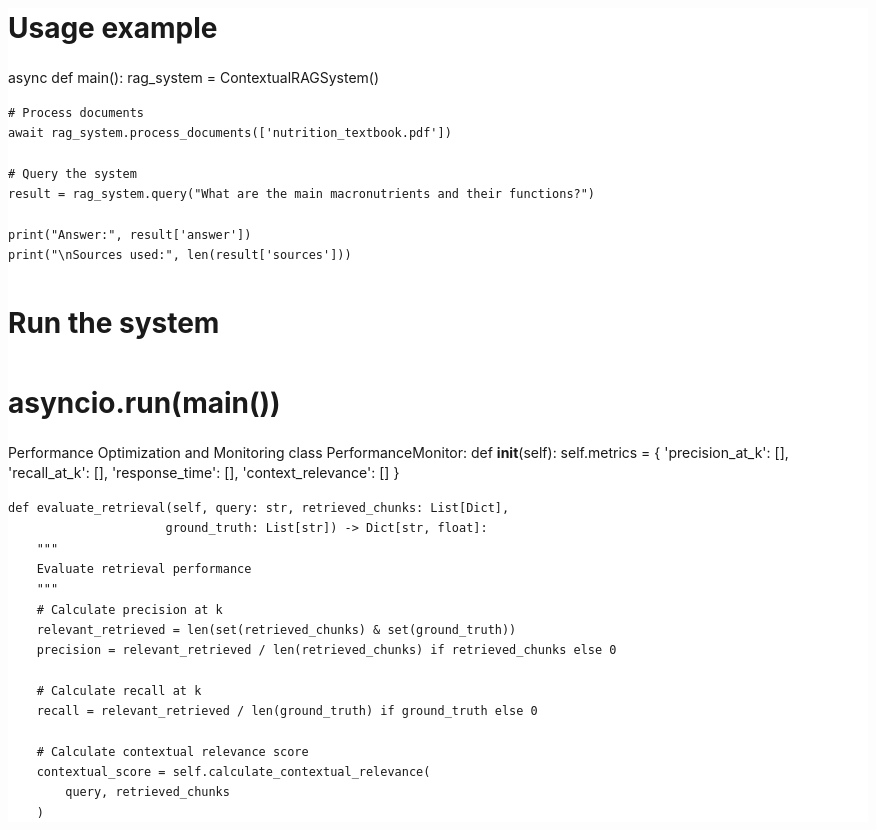 # Usage example

async def main():
rag_system = ContextualRAGSystem()

    # Process documents
    await rag_system.process_documents(['nutrition_textbook.pdf'])

    # Query the system
    result = rag_system.query("What are the main macronutrients and their functions?")

    print("Answer:", result['answer'])
    print("\nSources used:", len(result['sources']))

# Run the system

# asyncio.run(main())

Performance Optimization and Monitoring
class PerformanceMonitor:
def **init**(self):
self.metrics = {
'precision_at_k': [],
'recall_at_k': [],
'response_time': [],
'context_relevance': []
}

    def evaluate_retrieval(self, query: str, retrieved_chunks: List[Dict],
                          ground_truth: List[str]) -> Dict[str, float]:
        """
        Evaluate retrieval performance
        """
        # Calculate precision at k
        relevant_retrieved = len(set(retrieved_chunks) & set(ground_truth))
        precision = relevant_retrieved / len(retrieved_chunks) if retrieved_chunks else 0

        # Calculate recall at k
        recall = relevant_retrieved / len(ground_truth) if ground_truth else 0

        # Calculate contextual relevance score
        contextual_score = self.calculate_contextual_relevance(
            query, retrieved_chunks
        )
